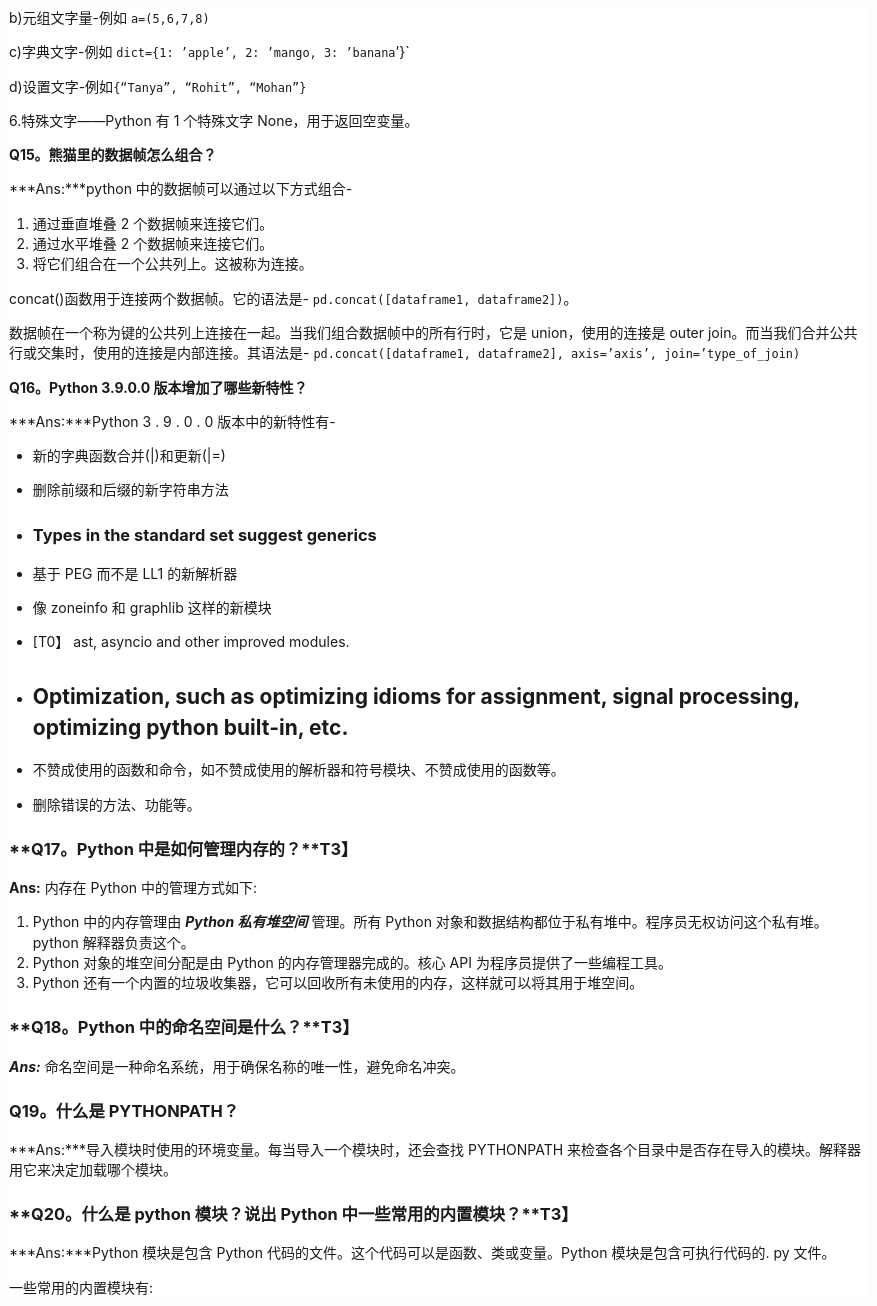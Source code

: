 b)元组文字量-例如 `a=(5,6,7,8)`

c)字典文字-例如 `dict={1: ’apple’, 2: ’mango, 3: ’banana`’}`

d)设置文字-例如`{“Tanya”, “Rohit”, “Mohan”}`

6.特殊文字——Python 有 1 个特殊文字 None，用于返回空变量。

**Q15。熊猫里的数据帧怎么组合？**

***Ans:***python 中的数据帧可以通过以下方式组合-

1.  通过垂直堆叠 2 个数据帧来连接它们。
2.  通过水平堆叠 2 个数据帧来连接它们。
3.  将它们组合在一个公共列上。这被称为连接。

concat()函数用于连接两个数据帧。它的语法是- `pd.concat([dataframe1, dataframe2])`。

数据帧在一个称为键的公共列上连接在一起。当我们组合数据帧中的所有行时，它是 union，使用的连接是 outer join。而当我们合并公共行或交集时，使用的连接是内部连接。其语法是- `pd.concat([dataframe1, dataframe2], axis=’axis’, join=’type_of_join)`

**Q16。Python 3.9.0.0 版本增加了哪些新特性？**

***Ans:***Python 3 . 9 . 0 . 0 版本中的新特性有-

*   新的字典函数合并(|)和更新(|=)
*   删除前缀和后缀的新字符串方法
*   ### **Types in the standard set suggest generics**

*   基于 PEG 而不是 LL1 的新解析器
*   像 zoneinfo 和 graphlib 这样的新模块
*   [T0】 ast, asyncio and other improved modules.
*   ## **Optimization, such as optimizing idioms for assignment, signal processing, optimizing python built-in, etc.**

*   不赞成使用的函数和命令，如不赞成使用的解析器和符号模块、不赞成使用的函数等。
*   删除错误的方法、功能等。

### **Q17。Python 中是如何管理内存的？**T3】

**Ans:** 内存在 Python 中的管理方式如下:

1.  Python 中的内存管理由 ***Python 私有堆空间*** 管理。所有 Python 对象和数据结构都位于私有堆中。程序员无权访问这个私有堆。python 解释器负责这个。
2.  Python 对象的堆空间分配是由 Python 的内存管理器完成的。核心 API 为程序员提供了一些编程工具。
3.  Python 还有一个内置的垃圾收集器，它可以回收所有未使用的内存，这样就可以将其用于堆空间。

### **Q18。Python 中的命名空间是什么？**T3】

***Ans:*** 命名空间是一种命名系统，用于确保名称的唯一性，避免命名冲突。

### **Q19。什么是 PYTHONPATH？**

***Ans:***导入模块时使用的环境变量。每当导入一个模块时，还会查找 PYTHONPATH 来检查各个目录中是否存在导入的模块。解释器用它来决定加载哪个模块。

### **Q20。什么是 python 模块？说出 Python 中一些常用的内置模块？**T3】

***Ans:***Python 模块是包含 Python 代码的文件。这个代码可以是函数、类或变量。Python 模块是包含可执行代码的. py 文件。

一些常用的内置模块有:
